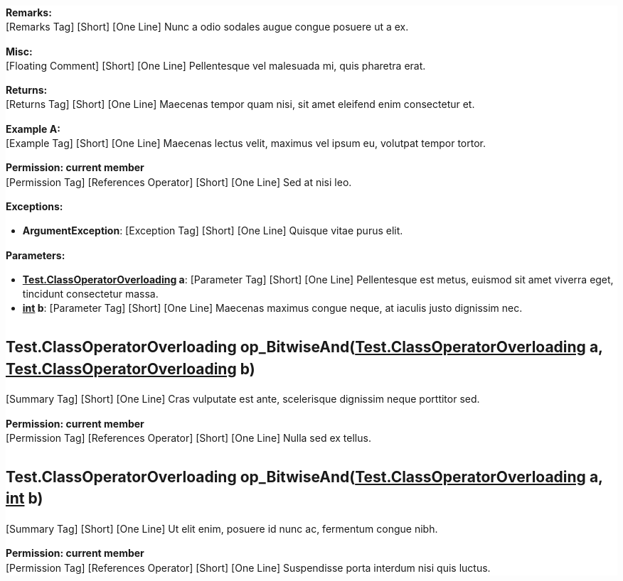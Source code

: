   
**Remarks:**  
[Remarks Tag] [Short] [One Line] Nunc a odio sodales augue congue posuere ut a ex.  
  
  
**Misc:**  
[Floating Comment] [Short] [One Line] Pellentesque vel malesuada mi, quis pharetra erat.  
  
**Returns:**  
[Returns Tag] [Short] [One Line] Maecenas tempor quam nisi, sit amet eleifend enim consectetur et.  
  
  
**Example A:**  
[Example Tag] [Short] [One Line] Maecenas lectus velit, maximus vel ipsum eu, volutpat tempor tortor.  
  
  
**Permission: current member**  
[Permission Tag] [References Operator] [Short] [One Line] Sed at nisi leo.  
  
  
**Exceptions:**  
* **ArgumentException**: [Exception Tag] [Short] [One Line] Quisque vitae purus elit.  

  
**Parameters:**

* **[Test.ClassOperatorOverloading](Test.ClassOperatorOverloading.md) a**: [Parameter Tag] [Short] [One Line] Pellentesque est metus, euismod sit amet viverra eget, tincidunt consectetur massa.  
* **[int](https://docs.microsoft.com/en-us/dotnet/api/system.int32) b**: [Parameter Tag] [Short] [One Line] Maecenas maximus congue neque, at iaculis justo dignissim nec.  

  

## Test.ClassOperatorOverloading op_BitwiseAnd([Test.ClassOperatorOverloading](Test.ClassOperatorOverloading.md) a, [Test.ClassOperatorOverloading](Test.ClassOperatorOverloading.md) b)

[Summary Tag] [Short] [One Line] Cras vulputate est ante, scelerisque dignissim neque porttitor sed.  
  
  
**Permission: current member**  
[Permission Tag] [References Operator] [Short] [One Line] Nulla sed ex tellus.  
  
  

## Test.ClassOperatorOverloading op_BitwiseAnd([Test.ClassOperatorOverloading](Test.ClassOperatorOverloading.md) a, [int](https://docs.microsoft.com/en-us/dotnet/api/system.int32) b)

[Summary Tag] [Short] [One Line] Ut elit enim, posuere id nunc ac, fermentum congue nibh.  
  
  
**Permission: current member**  
[Permission Tag] [References Operator] [Short] [One Line] Suspendisse porta interdum nisi quis luctus.  
  
  